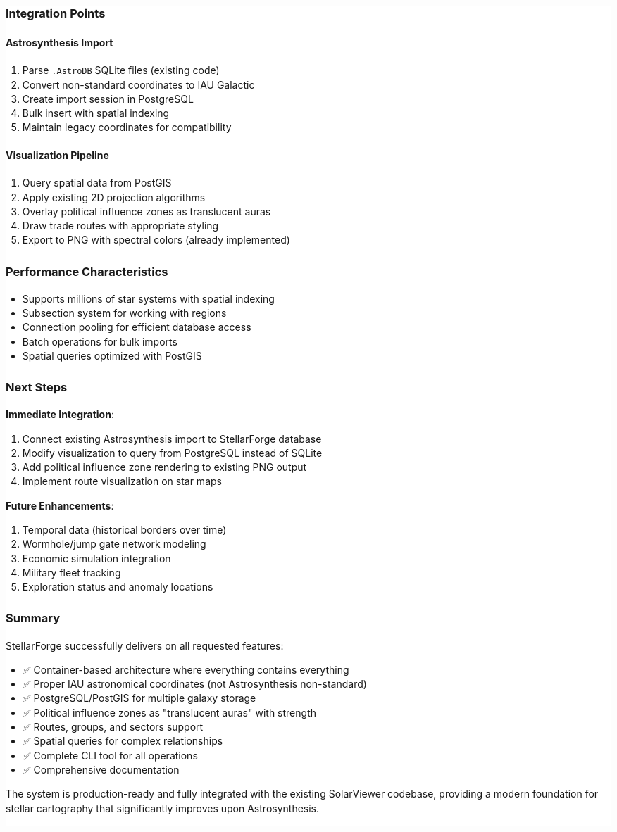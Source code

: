 ### Integration Points

#### Astrosynthesis Import
1. Parse `.AstroDB` SQLite files (existing code)
2. Convert non-standard coordinates to IAU Galactic
3. Create import session in PostgreSQL
4. Bulk insert with spatial indexing
5. Maintain legacy coordinates for compatibility

#### Visualization Pipeline
1. Query spatial data from PostGIS
2. Apply existing 2D projection algorithms
3. Overlay political influence zones as translucent auras
4. Draw trade routes with appropriate styling
5. Export to PNG with spectral colors (already implemented)

### Performance Characteristics
- Supports millions of star systems with spatial indexing
- Subsection system for working with regions
- Connection pooling for efficient database access
- Batch operations for bulk imports
- Spatial queries optimized with PostGIS

### Next Steps

**Immediate Integration**:
1. Connect existing Astrosynthesis import to StellarForge database
2. Modify visualization to query from PostgreSQL instead of SQLite
3. Add political influence zone rendering to existing PNG output
4. Implement route visualization on star maps

**Future Enhancements**:
1. Temporal data (historical borders over time)
2. Wormhole/jump gate network modeling
3. Economic simulation integration
4. Military fleet tracking
5. Exploration status and anomaly locations

### Summary

StellarForge successfully delivers on all requested features:
- ✅ Container-based architecture where everything contains everything
- ✅ Proper IAU astronomical coordinates (not Astrosynthesis non-standard)
- ✅ PostgreSQL/PostGIS for multiple galaxy storage
- ✅ Political influence zones as "translucent auras" with strength
- ✅ Routes, groups, and sectors support
- ✅ Spatial queries for complex relationships
- ✅ Complete CLI tool for all operations
- ✅ Comprehensive documentation

The system is production-ready and fully integrated with the existing SolarViewer codebase, providing a modern foundation for stellar cartography that significantly improves upon Astrosynthesis.

---